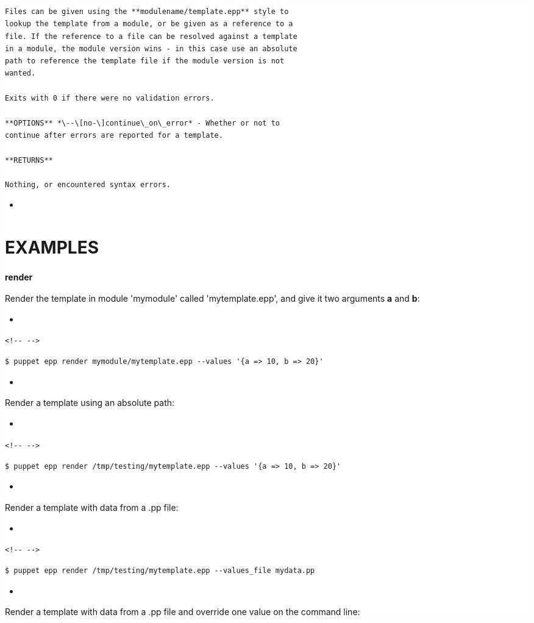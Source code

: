    Files can be given using the **modulename/template.epp** style to
    lookup the template from a module, or be given as a reference to a
    file. If the reference to a file can be resolved against a template
    in a module, the module version wins - in this case use an absolute
    path to reference the template file if the module version is not
    wanted.

    Exits with 0 if there were no validation errors.

    **OPTIONS** *\--\[no-\]continue\_on\_error* - Whether or not to
    continue after errors are reported for a template.

    **RETURNS**

    Nothing, or encountered syntax errors.

-   

EXAMPLES
========

**render**

Render the template in module \'mymodule\' called \'mytemplate.epp\',
and give it two arguments **a** and **b**:

-   

```{=html}
<!-- -->
```

    $ puppet epp render mymodule/mytemplate.epp --values '{a => 10, b => 20}'

-   

Render a template using an absolute path:

-   

```{=html}
<!-- -->
```

    $ puppet epp render /tmp/testing/mytemplate.epp --values '{a => 10, b => 20}'

-   

Render a template with data from a .pp file:

-   

```{=html}
<!-- -->
```

    $ puppet epp render /tmp/testing/mytemplate.epp --values_file mydata.pp

-   

Render a template with data from a .pp file and override one value on
the command line:
